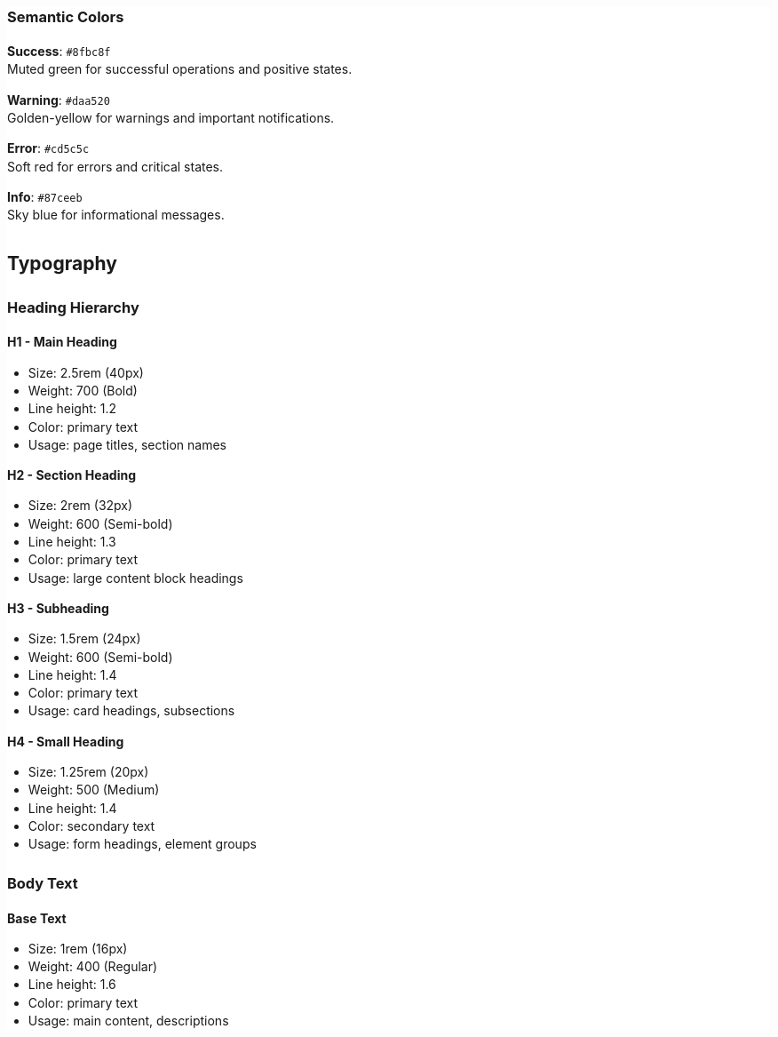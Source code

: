 ### Semantic Colors

**Success**: `#8fbc8f`  
Muted green for successful operations and positive states.

**Warning**: `#daa520`  
Golden-yellow for warnings and important notifications.

**Error**: `#cd5c5c`  
Soft red for errors and critical states.

**Info**: `#87ceeb`  
Sky blue for informational messages.

## Typography

### Heading Hierarchy

**H1 - Main Heading**
- Size: 2.5rem (40px)
- Weight: 700 (Bold)
- Line height: 1.2
- Color: primary text
- Usage: page titles, section names

**H2 - Section Heading**
- Size: 2rem (32px)
- Weight: 600 (Semi-bold)
- Line height: 1.3
- Color: primary text
- Usage: large content block headings

**H3 - Subheading**
- Size: 1.5rem (24px)
- Weight: 600 (Semi-bold)
- Line height: 1.4
- Color: primary text
- Usage: card headings, subsections

**H4 - Small Heading**
- Size: 1.25rem (20px)
- Weight: 500 (Medium)
- Line height: 1.4
- Color: secondary text
- Usage: form headings, element groups

### Body Text

**Base Text**
- Size: 1rem (16px)
- Weight: 400 (Regular)
- Line height: 1.6
- Color: primary text
- Usage: main content, descriptions
